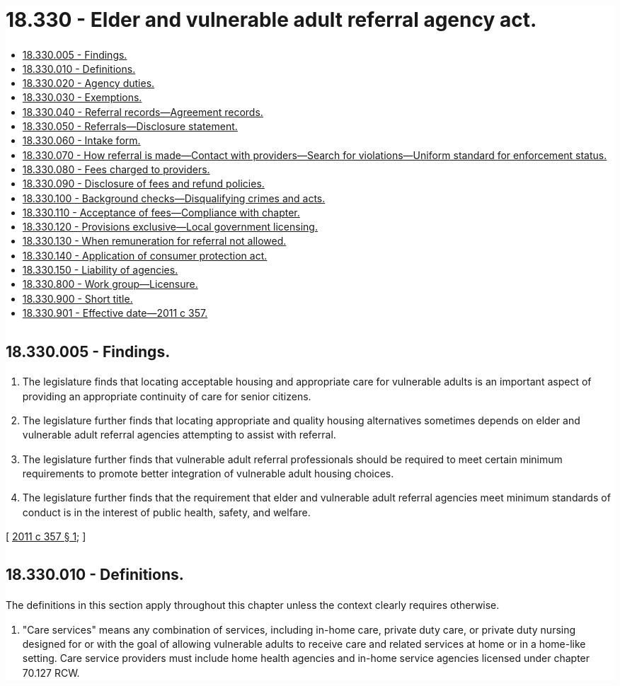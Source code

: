 # 18.330 - Elder and vulnerable adult referral agency act.
* [18.330.005 - Findings.](#18330005---findings)
* [18.330.010 - Definitions.](#18330010---definitions)
* [18.330.020 - Agency duties.](#18330020---agency-duties)
* [18.330.030 - Exemptions.](#18330030---exemptions)
* [18.330.040 - Referral records—Agreement records.](#18330040---referral-recordsagreement-records)
* [18.330.050 - Referrals—Disclosure statement.](#18330050---referralsdisclosure-statement)
* [18.330.060 - Intake form.](#18330060---intake-form)
* [18.330.070 - How referral is made—Contact with providers—Search for violations—Uniform standard for enforcement status.](#18330070---how-referral-is-madecontact-with-providerssearch-for-violationsuniform-standard-for-enforcement-status)
* [18.330.080 - Fees charged to providers.](#18330080---fees-charged-to-providers)
* [18.330.090 - Disclosure of fees and refund policies.](#18330090---disclosure-of-fees-and-refund-policies)
* [18.330.100 - Background checks—Disqualifying crimes and acts.](#18330100---background-checksdisqualifying-crimes-and-acts)
* [18.330.110 - Acceptance of fees—Compliance with chapter.](#18330110---acceptance-of-feescompliance-with-chapter)
* [18.330.120 - Provisions exclusive—Local government licensing.](#18330120---provisions-exclusivelocal-government-licensing)
* [18.330.130 - When remuneration for referral not allowed.](#18330130---when-remuneration-for-referral-not-allowed)
* [18.330.140 - Application of consumer protection act.](#18330140---application-of-consumer-protection-act)
* [18.330.150 - Liability of agencies.](#18330150---liability-of-agencies)
* [18.330.800 - Work group—Licensure.](#18330800---work-grouplicensure)
* [18.330.900 - Short title.](#18330900---short-title)
* [18.330.901 - Effective date—2011 c 357.](#18330901---effective-date2011-c-357)
## 18.330.005 - Findings.
1. The legislature finds that locating acceptable housing and appropriate care for vulnerable adults is an important aspect of providing an appropriate continuity of care for senior citizens.

2. The legislature further finds that locating appropriate and quality housing alternatives sometimes depends on elder and vulnerable adult referral agencies attempting to assist with referral.

3. The legislature further finds that vulnerable adult referral professionals should be required to meet certain minimum requirements to promote better integration of vulnerable adult housing choices.

4. The legislature further finds that the requirement that elder and vulnerable adult referral agencies meet minimum standards of conduct is in the interest of public health, safety, and welfare.

\[ [2011 c 357 § 1](http://lawfilesext.leg.wa.gov/biennium/2011-12/Pdf/Bills/Session%20Laws/House/1494-S.SL.pdf?cite=2011%20c%20357%20§%201); \]

## 18.330.010 - Definitions.
The definitions in this section apply throughout this chapter unless the context clearly requires otherwise.

1. "Care services" means any combination of services, including in-home care, private duty care, or private duty nursing designed for or with the goal of allowing vulnerable adults to receive care and related services at home or in a home-like setting. Care service providers must include home health agencies and in-home service agencies licensed under chapter 70.127 RCW.
